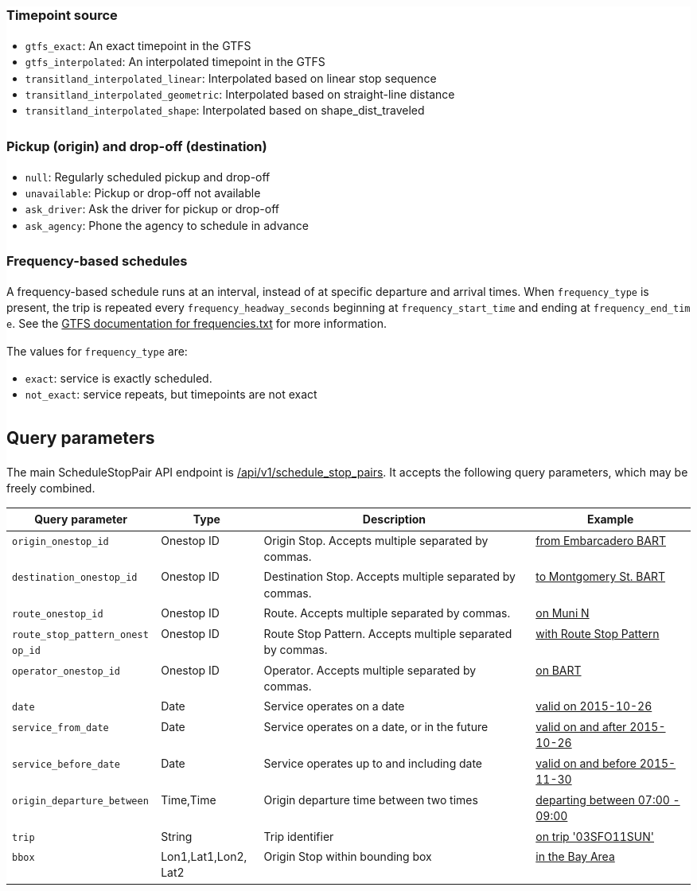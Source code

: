 ### Timepoint source

 * `gtfs_exact`: An exact timepoint in the GTFS
 * `gtfs_interpolated`: An interpolated timepoint in the GTFS
 * `transitland_interpolated_linear`: Interpolated based on linear stop sequence
 * `transitland_interpolated_geometric`: Interpolated based on straight-line distance
 * `transitland_interpolated_shape`: Interpolated based on shape_dist_traveled

### Pickup (origin) and drop-off (destination)

 * `null`: Regularly scheduled pickup and drop-off
 * `unavailable`: Pickup or drop-off not available
 * `ask_driver`: Ask the driver for pickup or drop-off
 * `ask_agency`: Phone the agency to schedule in advance

### Frequency-based schedules

A frequency-based schedule runs at an interval, instead of at specific departure and arrival times. When `frequency_type` is present, the trip is repeated every `frequency_headway_seconds` beginning at `frequency_start_time` and ending at `frequency_end_time`. See the [GTFS documentation for frequencies.txt](https://developers.google.com/transit/gtfs/reference/frequencies-file) for more information.

The values for `frequency_type` are:

 * `exact`: service is exactly scheduled.
 * `not_exact`: service repeats, but timepoints are not exact

## Query parameters

The main ScheduleStopPair API endpoint is [/api/v1/schedule_stop_pairs](http://transit.land/api/v1/schedule_stop_pairs). It accepts the following query parameters, which may be freely combined.

| Query parameter        | Type | Description | Example |
|------------------------|------|-------------|---------|
| `origin_onestop_id`        | Onestop ID | Origin Stop. Accepts multiple separated by commas. | [from Embarcadero BART](http://transit.land/api/v1/schedule_stop_pairs?origin_onestop_id=s-9q8znb12j1-embarcadero) |
| `destination_onestop_id`   | Onestop ID | Destination Stop. Accepts multiple separated by commas. | [to Montgomery St. BART](http://transit.land/api/v1/schedule_stop_pairs?destination_onestop_id=s-9q8yyxq427-montgomeryst)
| `route_onestop_id`         | Onestop ID | Route. Accepts multiple separated by commas. | [on Muni N](http://transit.land/api/v1/schedule_stop_pairs?route_onestop_id=r-9q8y-n) |
| `route_stop_pattern_onestop_id` | Onestop ID | Route Stop Pattern. Accepts multiple separated by commas. | [with Route Stop Pattern](http://transit.land/api/v1/schedule_stop_pairs?route_stop_pattern_onestop_id=r-9q8y-n-21866a-06d86d) |
| `operator_onestop_id`      | Onestop ID | Operator. Accepts multiple separated by commas. | [on BART](http://transit.land/api/v1/schedule_stop_pairs?operator_onestop_id=o-9q9-bart) |
| `date`             | Date | Service operates on a date | [valid on 2015-10-26](http://transit.land/api/v1/schedule_stop_pairs?date=2015-10-26) |
| `service_from_date`        | Date | Service operates on a date, or in the future | [valid on and after 2015-10-26](http://transit.land/api/v1/schedule_stop_pairs?service_from_date=2015-10-26) |
| `service_before_date`      | Date | Service operates up to and including date | [valid on and before 2015-11-30](http://transit.land/api/v1/schedule_stop_pairs?service_before_date=2015-11-30) |
| `origin_departure_between` | Time,Time | Origin departure time between two times | [departing between 07:00 - 09:00](http://transit.land/api/v1/schedule_stop_pairs?origin_departure_between=07:00:00,09:00:00) |
| `trip`                     | String | Trip identifier | [on trip '03SFO11SUN'](http://transit.land/api/v1/schedule_stop_pairs?trip=03SFO11SUN) |
| `bbox`                     | Lon1,Lat1,Lon2,Lat2 | Origin Stop within bounding box | [in the Bay Area](http://transit.land/api/v1/schedule_stop_pairs?bbox=-123.057,36.701,-121.044,38.138)
